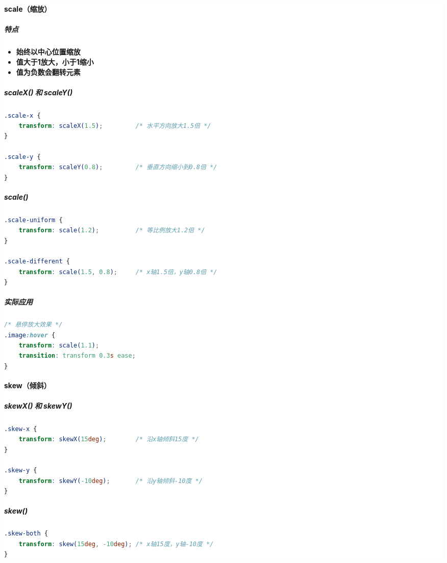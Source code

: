 #### scale（缩放）

##### 特点
- **始终以中心位置缩放**
- **值大于1放大，小于1缩小**
- **值为负数会翻转元素**

##### scaleX() 和 scaleY()
```css
.scale-x {
    transform: scaleX(1.5);         /* 水平方向放大1.5倍 */
}

.scale-y {
    transform: scaleY(0.8);         /* 垂直方向缩小到0.8倍 */
}
```

##### scale()
```css
.scale-uniform {
    transform: scale(1.2);          /* 等比例放大1.2倍 */
}

.scale-different {
    transform: scale(1.5, 0.8);     /* x轴1.5倍，y轴0.8倍 */
}
```

##### 实际应用
```css
/* 悬停放大效果 */
.image:hover {
    transform: scale(1.1);
    transition: transform 0.3s ease;
}
```

#### skew（倾斜）

##### skewX() 和 skewY()
```css
.skew-x {
    transform: skewX(15deg);        /* 沿x轴倾斜15度 */
}

.skew-y {
    transform: skewY(-10deg);       /* 沿y轴倾斜-10度 */
}
```

##### skew()
```css
.skew-both {
    transform: skew(15deg, -10deg); /* x轴15度，y轴-10度 */
}
```

